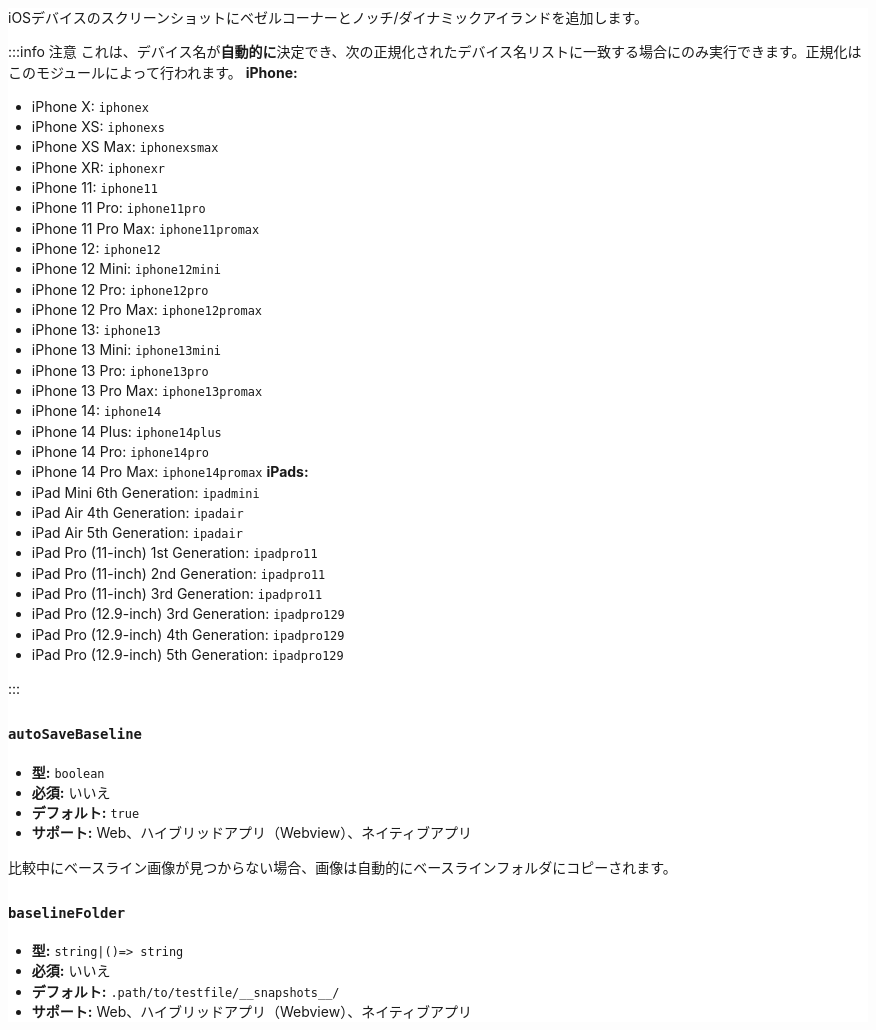 iOSデバイスのスクリーンショットにベゼルコーナーとノッチ/ダイナミックアイランドを追加します。

:::info 注意
これは、デバイス名が**自動的に**決定でき、次の正規化されたデバイス名リストに一致する場合にのみ実行できます。正規化はこのモジュールによって行われます。
**iPhone:**

-   iPhone X: `iphonex`
-   iPhone XS: `iphonexs`
-   iPhone XS Max: `iphonexsmax`
-   iPhone XR: `iphonexr`
-   iPhone 11: `iphone11`
-   iPhone 11 Pro: `iphone11pro`
-   iPhone 11 Pro Max: `iphone11promax`
-   iPhone 12: `iphone12`
-   iPhone 12 Mini: `iphone12mini`
-   iPhone 12 Pro: `iphone12pro`
-   iPhone 12 Pro Max: `iphone12promax`
-   iPhone 13: `iphone13`
-   iPhone 13 Mini: `iphone13mini`
-   iPhone 13 Pro: `iphone13pro`
-   iPhone 13 Pro Max: `iphone13promax`
-   iPhone 14: `iphone14`
-   iPhone 14 Plus: `iphone14plus`
-   iPhone 14 Pro: `iphone14pro`
-   iPhone 14 Pro Max: `iphone14promax`
    **iPads:**
-   iPad Mini 6th Generation: `ipadmini`
-   iPad Air 4th Generation: `ipadair`
-   iPad Air 5th Generation: `ipadair`
-   iPad Pro (11-inch) 1st Generation: `ipadpro11`
-   iPad Pro (11-inch) 2nd Generation: `ipadpro11`
-   iPad Pro (11-inch) 3rd Generation: `ipadpro11`
-   iPad Pro (12.9-inch) 3rd Generation: `ipadpro129`
-   iPad Pro (12.9-inch) 4th Generation: `ipadpro129`
-   iPad Pro (12.9-inch) 5th Generation: `ipadpro129`

:::

### `autoSaveBaseline`

-   **型:** `boolean`
-   **必須:** いいえ
-   **デフォルト:** `true`
-   **サポート:** Web、ハイブリッドアプリ（Webview）、ネイティブアプリ

比較中にベースライン画像が見つからない場合、画像は自動的にベースラインフォルダにコピーされます。

### `baselineFolder`

-   **型:** `string|()=> string`
-   **必須:** いいえ
-   **デフォルト:** `.path/to/testfile/__snapshots__/`
-   **サポート:** Web、ハイブリッドアプリ（Webview）、ネイティブアプリ

